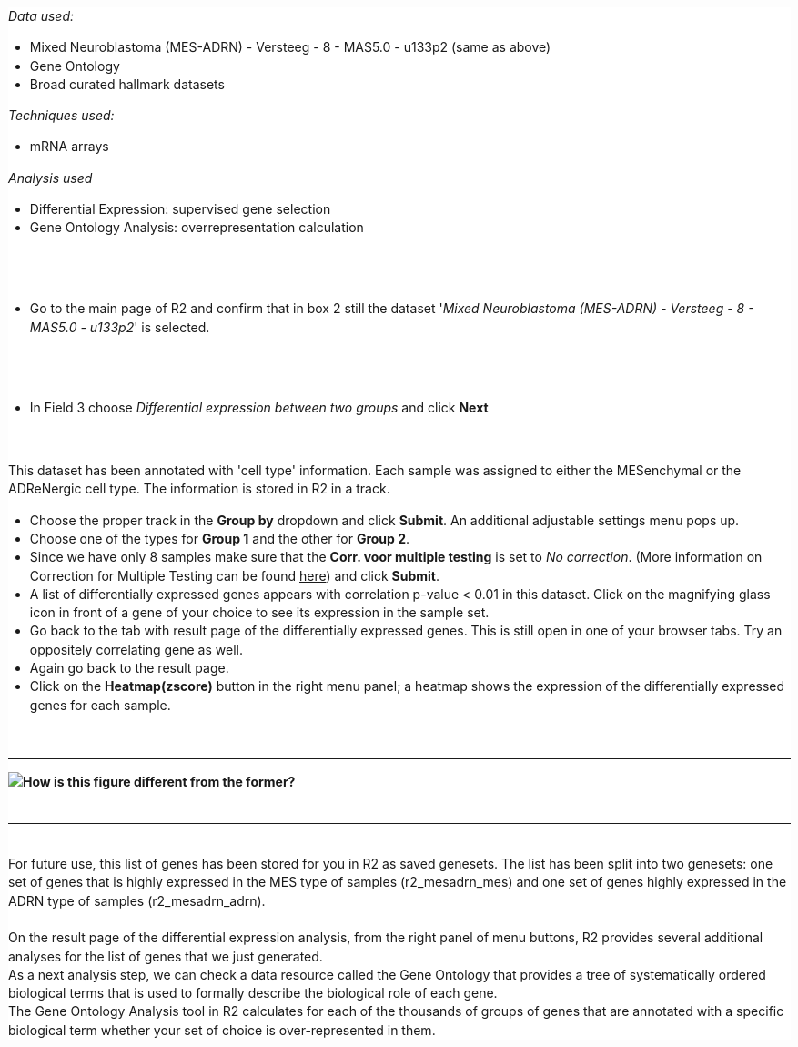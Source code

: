 *Data used:*  
* Mixed Neuroblastoma (MES-ADRN) - Versteeg - 8 - MAS5.0 - u133p2 (same as above)
* Gene Ontology
* Broad curated hallmark datasets

*Techniques used:*   
* mRNA arrays

*Analysis used*  
* Differential Expression: supervised gene selection
* Gene Ontology Analysis: overrepresentation calculation

<br>
<br>


* Go to the main page of R2 and confirm that in box 2 still the dataset '_Mixed Neuroblastoma (MES-ADRN) - Versteeg - 8 - MAS5.0 - u133p2_' is selected.
<br>
<br>


* In Field 3 choose *Differential expression between two groups* and click **Next**
<br>

This dataset has been annotated with 'cell type' information. Each sample was assigned to either the MESenchymal or the ADReNergic cell type. The information is stored in R2 in a track.
<br>
* Choose the proper track in the **Group by** dropdown and click **Submit**. An additional adjustable settings menu pops up.  
* Choose one of the types for **Group 1** and the other for **Group 2**.  
* Since we have only 8 samples make sure that the **Corr. voor multiple testing** is set to *No correction*. (More information on Correction for Multiple Testing can be found <a href="https://r2-tutorials.readthedocs.io/en/latest/Did_You_Know.html#multipletesting" target="_blank">here</a>) and click **Submit**.  
* A list of differentially expressed genes appears with correlation p-value < 0.01 in this dataset. Click on the magnifying glass icon in front of a gene of your choice to see its expression in the sample set.  
* Go back to the tab with result page of the differentially expressed genes. This is still open in one of your browser tabs. Try an oppositely correlating gene as well.  
* Again go back to the result page.
* Click on the **Heatmap(zscore)** button in the right menu panel; a heatmap shows the expression of the differentially expressed genes for each sample.    
<br>

---------

  ![](_static/images/R2d2_logo.png)**How is this figure different from the former?**
<br><br>

---------
<br>
For future use, this list of genes has been stored for you in R2 as saved genesets. The list has been split into two genesets: one set of genes that is highly expressed in the MES type of samples (r2_mesadrn_mes) and one set of genes highly expressed in the ADRN type of samples (r2_mesadrn_adrn).  
<br><br>
On the result page of the differential expression analysis, from the right panel of menu buttons, R2 provides several additional analyses for the list of genes that we just generated.<br>
As a next analysis step, we can check a data resource called the Gene Ontology that provides a tree of systematically ordered biological terms that is used to formally describe the biological role of each gene.<br>
The Gene Ontology Analysis tool in R2 calculates for each of the thousands of groups of genes that are annotated with a specific biological term whether your set of choice is over-represented in them. 
<br>  
